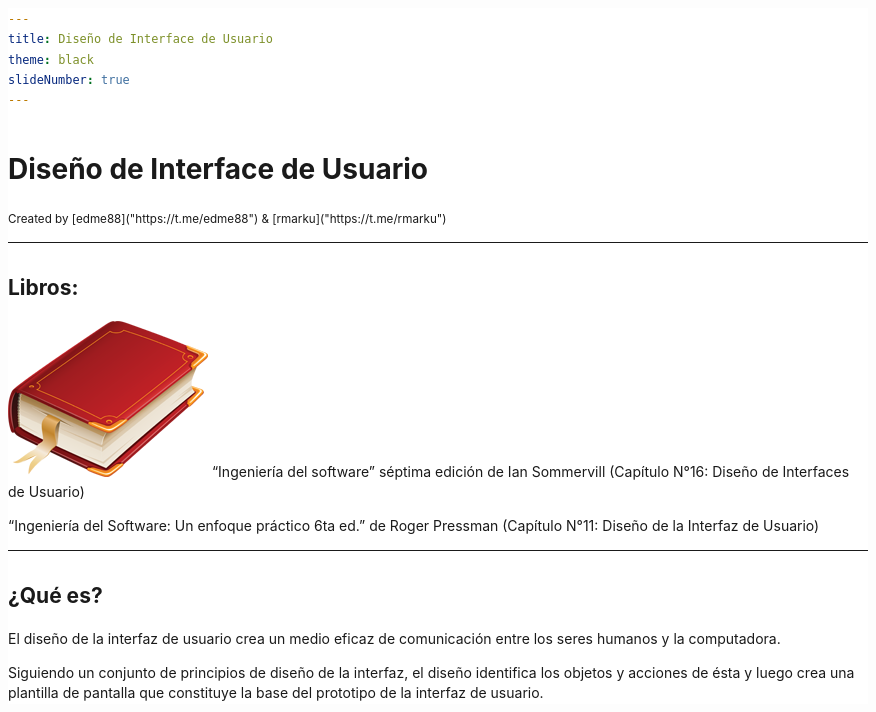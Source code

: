 ```yaml
---
title: Diseño de Interface de Usuario
theme: black
slideNumber: true
---
```


# Diseño de Interface de Usuario
<small>
Created by <i class="fab fa-telegram"></i>
[edme88]("https://t.me/edme88") & 
<i class="fab fa-telegram"></i>
[rmarku]("https://t.me/rmarku")
</small>

---
## Libros:
![Book](images/book.png)
“Ingeniería del software” séptima edición de Ian Sommervill
(Capítulo N°16: Diseño de Interfaces de Usuario)

“Ingeniería del Software: Un enfoque práctico 6ta ed.” de Roger Pressman
(Capítulo N°11: Diseño de la Interfaz de Usuario)

---
## ¿Qué es?
El diseño de la interfaz de usuario crea un medio eficaz de comunicación entre los seres humanos y la computadora.

Siguiendo un conjunto de principios de diseño de la interfaz, el diseño identifica los objetos y acciones de ésta y luego crea una plantilla de pantalla que constituye la base del prototipo de la interfaz de usuario.
